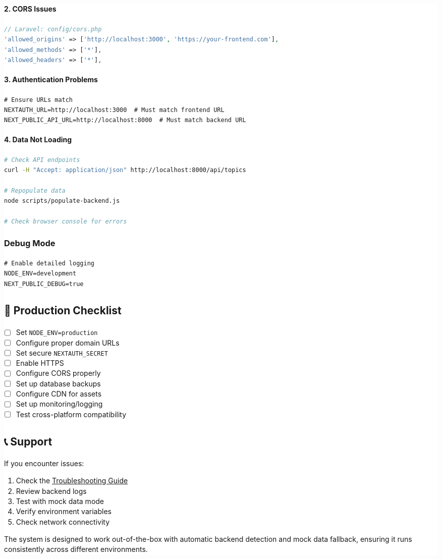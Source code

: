 #### 2. CORS Issues

```php
// Laravel: config/cors.php
'allowed_origins' => ['http://localhost:3000', 'https://your-frontend.com'],
'allowed_methods' => ['*'],
'allowed_headers' => ['*'],
```

#### 3. Authentication Problems

```env
# Ensure URLs match
NEXTAUTH_URL=http://localhost:3000  # Must match frontend URL
NEXT_PUBLIC_API_URL=http://localhost:8000  # Must match backend URL
```

#### 4. Data Not Loading

```bash
# Check API endpoints
curl -H "Accept: application/json" http://localhost:8000/api/topics

# Repopulate data
node scripts/populate-backend.js

# Check browser console for errors
```

### Debug Mode

```env
# Enable detailed logging
NODE_ENV=development
NEXT_PUBLIC_DEBUG=true
```

## 🚀 Production Checklist

- [ ] Set `NODE_ENV=production`
- [ ] Configure proper domain URLs
- [ ] Set secure `NEXTAUTH_SECRET`
- [ ] Enable HTTPS
- [ ] Configure CORS properly
- [ ] Set up database backups
- [ ] Configure CDN for assets
- [ ] Set up monitoring/logging
- [ ] Test cross-platform compatibility

## 📞 Support

If you encounter issues:

1. Check the [Troubleshooting Guide](CROSS_PC_TROUBLESHOOTING.md)
2. Review backend logs
3. Test with mock data mode
4. Verify environment variables
5. Check network connectivity

The system is designed to work out-of-the-box with automatic backend detection and mock data fallback, ensuring it runs consistently across different environments.